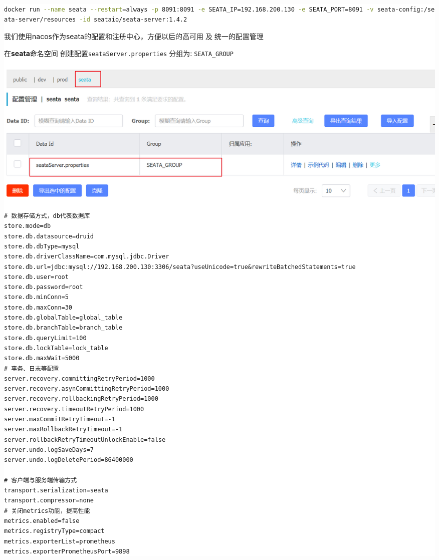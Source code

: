 ```sh
docker run --name seata --restart=always -p 8091:8091 -e SEATA_IP=192.168.200.130 -e SEATA_PORT=8091 -v seata-config:/seata-server/resources -id seataio/seata-server:1.4.2
```

我们使用nacos作为seata的配置和注册中心，方便以后的高可用 及 统一的配置管理

在**seata**命名空间 创建配置`seataServer.properties` 分组为: `SEATA_GROUP`

![image-20211118220043624](assets/image-20211118220043624.png)

```properties
# 数据存储方式，db代表数据库
store.mode=db
store.db.datasource=druid
store.db.dbType=mysql
store.db.driverClassName=com.mysql.jdbc.Driver
store.db.url=jdbc:mysql://192.168.200.130:3306/seata?useUnicode=true&rewriteBatchedStatements=true
store.db.user=root
store.db.password=root
store.db.minConn=5
store.db.maxConn=30
store.db.globalTable=global_table
store.db.branchTable=branch_table
store.db.queryLimit=100
store.db.lockTable=lock_table
store.db.maxWait=5000
# 事务、日志等配置
server.recovery.committingRetryPeriod=1000
server.recovery.asynCommittingRetryPeriod=1000
server.recovery.rollbackingRetryPeriod=1000
server.recovery.timeoutRetryPeriod=1000
server.maxCommitRetryTimeout=-1
server.maxRollbackRetryTimeout=-1
server.rollbackRetryTimeoutUnlockEnable=false
server.undo.logSaveDays=7
server.undo.logDeletePeriod=86400000

# 客户端与服务端传输方式
transport.serialization=seata
transport.compressor=none
# 关闭metrics功能，提高性能
metrics.enabled=false
metrics.registryType=compact
metrics.exporterList=prometheus
metrics.exporterPrometheusPort=9898
```
